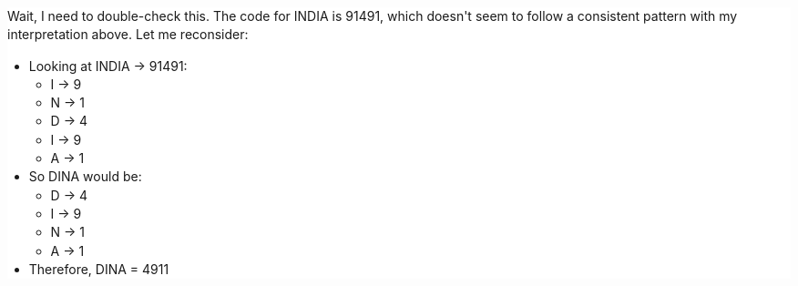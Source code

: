 Wait, I need to double-check this. The code for INDIA is 91491, which doesn't seem to follow a consistent pattern with my interpretation above. Let me reconsider:

- Looking at INDIA → 91491:
  - I → 9
  - N → 1
  - D → 4
  - I → 9
  - A → 1
- So DINA would be:
  - D → 4
  - I → 9
  - N → 1
  - A → 1
- Therefore, DINA = 4911